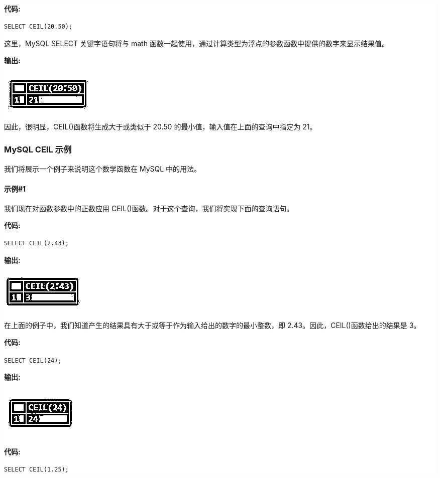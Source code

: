 **代码:**

`SELECT CEIL(20.50);`

这里，MySQL SELECT 关键字语句将与 math 函数一起使用，通过计算类型为浮点的参数函数中提供的数字来显示结果值。

**输出:**

![MySQL CEIL 1](img/6b07a3e2026aa23a893b0ec1dd8d48a8.png)



因此，很明显，CEIL()函数将生成大于或类似于 20.50 的最小值，输入值在上面的查询中指定为 21。

### MySQL CEIL 示例

我们将展示一个例子来说明这个数学函数在 MySQL 中的用法。

#### 示例#1

我们现在对函数参数中的正数应用 CEIL()函数。对于这个查询，我们将实现下面的查询语句。

**代码:**

`SELECT CEIL(2.43);`

**输出:**

![MySQL CEIL 2](img/a37cce2a658ac86e2fee4955448c47a5.png)



在上面的例子中，我们知道产生的结果具有大于或等于作为输入给出的数字的最小整数，即 2.43。因此，CEIL()函数给出的结果是 3。

**代码:**

`SELECT CEIL(24);`

**输出:**

![with a positive number](img/18d6ce993b11dfd3ab5763cd404d1c66.png)



**代码:**

`SELECT CEIL(1.25);`
